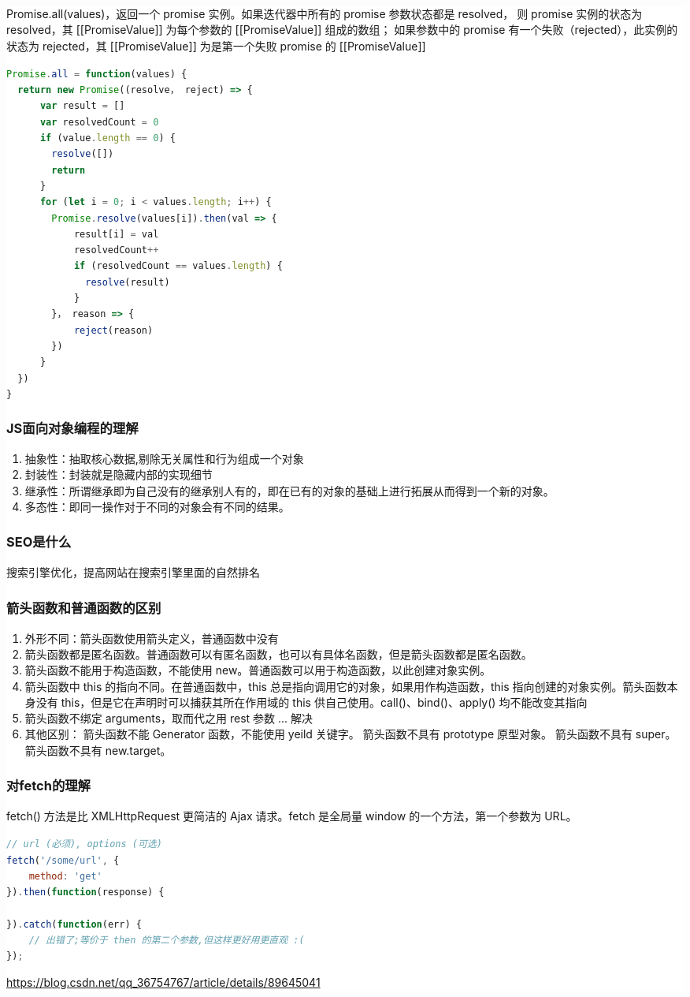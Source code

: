 Promise.all(values)，返回一个 promise 实例。如果迭代器中所有的 promise 参数状态都是 resolved， 则 promise 实例的状态为 resolved，其 [[PromiseValue]] 为每个参数的 [[PromiseValue]] 组成的数组；
如果参数中的 promise 有一个失败（rejected），此实例的状态为 rejected，其 [[PromiseValue]] 为是第一个失败 promise 的 [[PromiseValue]]
```js
Promise.all = function(values) {
  return new Promise((resolve， reject) => {
      var result = []
      var resolvedCount = 0
      if (value.length == 0) {
        resolve([])
        return
      }
      for (let i = 0; i < values.length; i++) {
        Promise.resolve(values[i]).then(val => {
            result[i] = val
            resolvedCount++
            if (resolvedCount == values.length) {
              resolve(result)
            }
        }， reason => {
            reject(reason)
        })
      }
  })
}
```

### JS面向对象编程的理解
1. 抽象性：抽取核心数据,剔除无关属性和行为组成一个对象
2. 封装性：封装就是隐藏内部的实现细节
3. 继承性：所谓继承即为自己没有的继承别人有的，即在已有的对象的基础上进行拓展从而得到一个新的对象。
4. 多态性：即同一操作对于不同的对象会有不同的结果。

### SEO是什么
搜索引擎优化，提高网站在搜索引擎里面的自然排名

### 箭头函数和普通函数的区别
1. 外形不同：箭头函数使用箭头定义，普通函数中没有
2. 箭头函数都是匿名函数。普通函数可以有匿名函数，也可以有具体名函数，但是箭头函数都是匿名函数。
3. 箭头函数不能用于构造函数，不能使用 new。普通函数可以用于构造函数，以此创建对象实例。
4. 箭头函数中 this 的指向不同。在普通函数中，this 总是指向调用它的对象，如果用作构造函数，this 指向创建的对象实例。箭头函数本身没有 this，但是它在声明时可以捕获其所在作用域的 this 供自己使用。call()、bind()、apply() 均不能改变其指向
5. 箭头函数不绑定 arguments，取而代之用 rest 参数 ... 解决
6. 其他区别：
箭头函数不能 Generator 函数，不能使用 yeild 关键字。
箭头函数不具有 prototype 原型对象。
箭头函数不具有 super。
箭头函数不具有 new.target。

### 对fetch的理解
fetch() 方法是比 XMLHttpRequest 更简洁的 Ajax 请求。fetch 是全局量 window 的一个方法，第一个参数为 URL。
```js
// url (必须), options (可选)
fetch('/some/url', {
    method: 'get'
}).then(function(response) {

}).catch(function(err) {
    // 出错了;等价于 then 的第二个参数,但这样更好用更直观 :(
});
```
https://blog.csdn.net/qq_36754767/article/details/89645041

